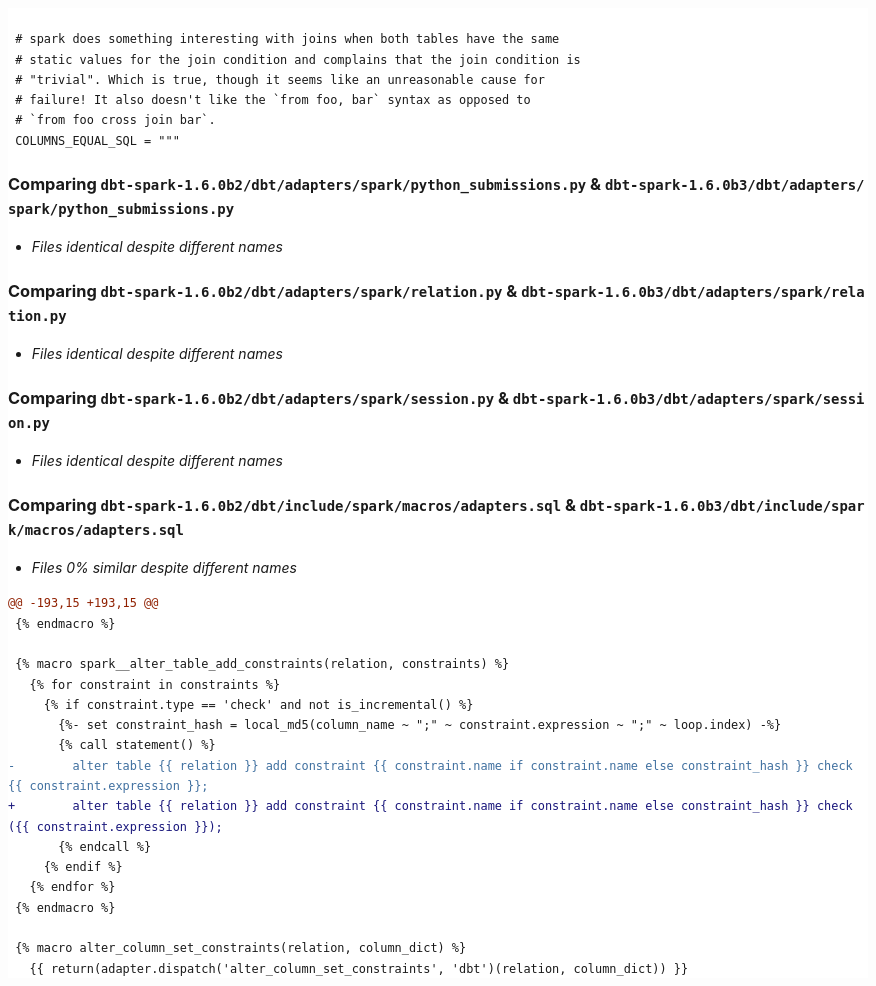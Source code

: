 ```diff
 
 # spark does something interesting with joins when both tables have the same
 # static values for the join condition and complains that the join condition is
 # "trivial". Which is true, though it seems like an unreasonable cause for
 # failure! It also doesn't like the `from foo, bar` syntax as opposed to
 # `from foo cross join bar`.
 COLUMNS_EQUAL_SQL = """
```

### Comparing `dbt-spark-1.6.0b2/dbt/adapters/spark/python_submissions.py` & `dbt-spark-1.6.0b3/dbt/adapters/spark/python_submissions.py`

 * *Files identical despite different names*

### Comparing `dbt-spark-1.6.0b2/dbt/adapters/spark/relation.py` & `dbt-spark-1.6.0b3/dbt/adapters/spark/relation.py`

 * *Files identical despite different names*

### Comparing `dbt-spark-1.6.0b2/dbt/adapters/spark/session.py` & `dbt-spark-1.6.0b3/dbt/adapters/spark/session.py`

 * *Files identical despite different names*

### Comparing `dbt-spark-1.6.0b2/dbt/include/spark/macros/adapters.sql` & `dbt-spark-1.6.0b3/dbt/include/spark/macros/adapters.sql`

 * *Files 0% similar despite different names*

```diff
@@ -193,15 +193,15 @@
 {% endmacro %}
 
 {% macro spark__alter_table_add_constraints(relation, constraints) %}
   {% for constraint in constraints %}
     {% if constraint.type == 'check' and not is_incremental() %}
       {%- set constraint_hash = local_md5(column_name ~ ";" ~ constraint.expression ~ ";" ~ loop.index) -%}
       {% call statement() %}
-        alter table {{ relation }} add constraint {{ constraint.name if constraint.name else constraint_hash }} check {{ constraint.expression }};
+        alter table {{ relation }} add constraint {{ constraint.name if constraint.name else constraint_hash }} check ({{ constraint.expression }});
       {% endcall %}
     {% endif %}
   {% endfor %}
 {% endmacro %}
 
 {% macro alter_column_set_constraints(relation, column_dict) %}
   {{ return(adapter.dispatch('alter_column_set_constraints', 'dbt')(relation, column_dict)) }}
```
